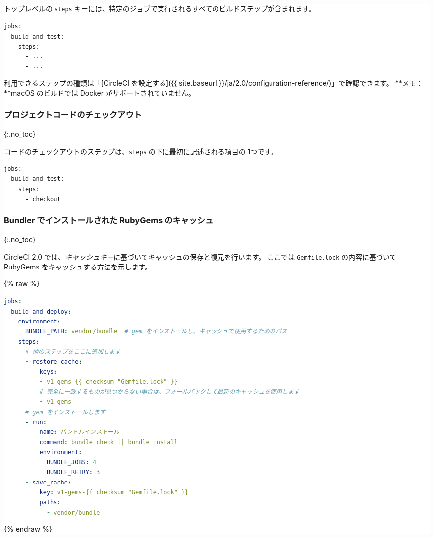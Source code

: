 トップレベルの `steps` キーには、特定のジョブで実行されるすべてのビルドステップが含まれます。

    jobs:
      build-and-test:
        steps:
          - ...
          - ...


利用できるステップの種類は「[CircleCI を設定する]({{ site.baseurl }}/ja/2.0/configuration-reference/)」で確認できます。 **メモ：**macOS のビルドでは Docker がサポートされていません。

### プロジェクトコードのチェックアウト
{:.no_toc}

コードのチェックアウトのステップは、`steps` の下に最初に記述される項目の 1つです。

    jobs:
      build-and-test:
        steps:
          - checkout


### Bundler でインストールされた RubyGems のキャッシュ
{:.no_toc}

CircleCI 2.0 では、*キャッシュキー*に基づいてキャッシュの保存と復元を行います。 ここでは `Gemfile.lock` の内容に基づいて RubyGems をキャッシュする方法を示します。

{% raw %}

```yaml
jobs:
  build-and-deploy:
    environment:
      BUNDLE_PATH: vendor/bundle  # gem をインストールし、キャッシュで使用するためのパス
    steps:
      # 他のステップをここに追加します
      - restore_cache:
          keys:
          - v1-gems-{{ checksum "Gemfile.lock" }}
          # 完全に一致するものが見つからない場合は、フォールバックして最新のキャッシュを使用します
          - v1-gems-
      # gem をインストールします
      - run:
          name: バンドルインストール
          command: bundle check || bundle install
          environment:
            BUNDLE_JOBS: 4
            BUNDLE_RETRY: 3
      - save_cache:
          key: v1-gems-{{ checksum "Gemfile.lock" }}
          paths:
            - vendor/bundle
```

{% endraw %}
